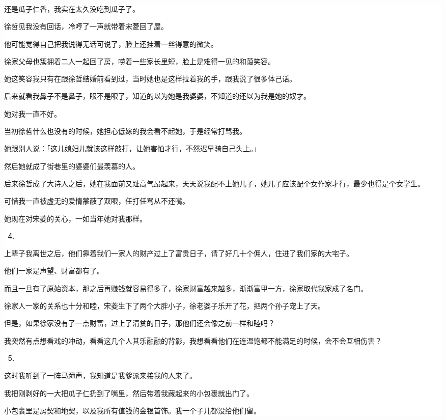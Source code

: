 
还是瓜子仁香，我实在太久没吃到瓜子了。


徐哲见我没有回话，冷哼了一声就带着宋菱回了屋。


他可能觉得自己把我说得无话可说了，脸上还挂着一丝得意的微笑。


徐家父母也簇拥着二人一起回了房，唠着一些家长里短，脸上是难得一见的和蔼笑容。


她这笑容我只有在跟徐哲结婚前看到过，当时她也是这样拉着我的手，跟我说了很多体己话。


后来就看我鼻子不是鼻子，眼不是眼了，知道的以为她是我婆婆，不知道的还以为我是她的奴才。


她对我一直不好。


当初徐哲什么也没有的时候，她担心低嫁的我会看不起她，于是经常打骂我。


她跟别人说：「这儿媳妇儿就该这样敲打，让她害怕才行，不然迟早骑自己头上。」


然后她就成了街巷里的婆婆们最羡慕的人。


后来徐哲成了大诗人之后，她在我面前又趾高气昂起来，天天说我配不上她儿子，她儿子应该配个女作家才行，最少也得是个女学生。


可惜我一直被虚无的爱情蒙蔽了双眼，任打任骂从不还嘴。


她现在对宋菱的关心，一如当年她对我那样。


4.


上辈子我离世之后，他们靠着我们一家人的财产过上了富贵日子，请了好几十个佣人，住进了我们家的大宅子。


他们一家是声望、财富都有了。


而且一旦有了原始资本，那之后再赚钱就容易得多了，徐家财富越来越多，渐渐富甲一方，徐家取代我家成了名门。


徐家人一家的关系也十分和睦，宋菱生下了两个大胖小子，徐老婆子乐开了花，把两个孙子宠上了天。


但是，如果徐家没有了一点财富，过上了清贫的日子，那他们还会像之前一样和睦吗？


我突然有点想看戏的冲动，看看这几个人其乐融融的背影，我想看看他们在连温饱都不能满足的时候，会不会互相伤害？


5.


这时我听到了一阵马蹄声，我知道是我爹派来接我的人来了。


我把刚剥好的一大把瓜子仁扔到了嘴里，然后带着我藏起来的小包裹就出门了。


小包裹里是房契和地契，以及我所有值钱的金银首饰。我一个子儿都没给他们留。

